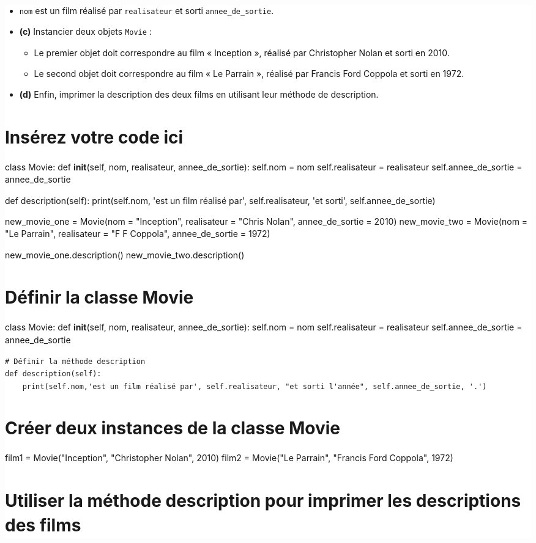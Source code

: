   - `nom` est un film réalisé par `realisateur` et sorti `annee_de_sortie`.

- **(c)** Instancier deux objets `Movie` :

  - Le premier objet doit correspondre au film « Inception », réalisé par Christopher Nolan et sorti en 2010.

  - Le second objet doit correspondre au film « Le Parrain », réalisé par Francis Ford Coppola et sorti en 1972.

- **(d)** Enfin, imprimer la description des deux films en utilisant leur méthode de description.

# Insérez votre code ici

class Movie:
def **init**(self, nom, realisateur, annee_de_sortie):
self.nom = nom
self.realisateur = realisateur
self.annee_de_sortie = annee_de_sortie

def description(self):
print(self.nom, 'est un film réalisé par', self.realisateur, 'et sorti', self.annee_de_sortie)

new_movie_one = Movie(nom = "Inception", realisateur = "Chris Nolan", annee_de_sortie = 2010)
new_movie_two = Movie(nom = "Le Parrain", realisateur = "F F Coppola", annee_de_sortie = 1972)

new_movie_one.description()
new_movie_two.description()

# Définir la classe Movie

class Movie:
def **init**(self, nom, realisateur, annee_de_sortie):
self.nom = nom
self.realisateur = realisateur
self.annee_de_sortie = annee_de_sortie

    # Définir la méthode description
    def description(self):
        print(self.nom,'est un film réalisé par', self.realisateur, "et sorti l'année", self.annee_de_sortie, '.')


# Créer deux instances de la classe Movie

film1 = Movie("Inception", "Christopher Nolan", 2010)
film2 = Movie("Le Parrain", "Francis Ford Coppola", 1972)

# Utiliser la méthode description pour imprimer les descriptions des films
